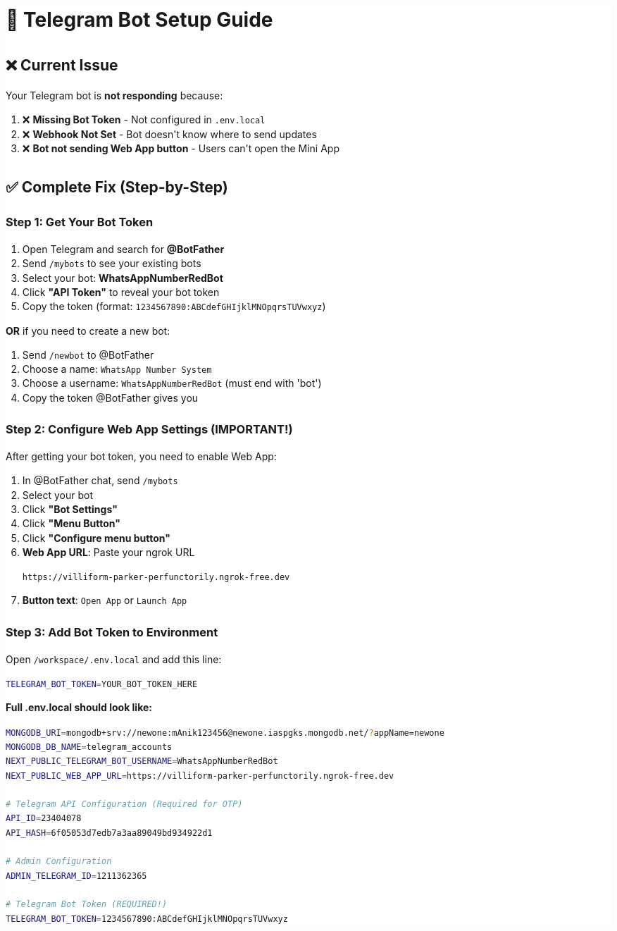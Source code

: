 # 🤖 Telegram Bot Setup Guide

## ❌ Current Issue

Your Telegram bot is **not responding** because:
1. ❌ **Missing Bot Token** - Not configured in `.env.local`
2. ❌ **Webhook Not Set** - Bot doesn't know where to send updates
3. ❌ **Bot not sending Web App button** - Users can't open the Mini App

## ✅ Complete Fix (Step-by-Step)

### Step 1: Get Your Bot Token

1. Open Telegram and search for **@BotFather**
2. Send `/mybots` to see your existing bots
3. Select your bot: **WhatsAppNumberRedBot**
4. Click **"API Token"** to reveal your bot token
5. Copy the token (format: `1234567890:ABCdefGHIjklMNOpqrsTUVwxyz`)

**OR** if you need to create a new bot:
1. Send `/newbot` to @BotFather
2. Choose a name: `WhatsApp Number System`
3. Choose a username: `WhatsAppNumberRedBot` (must end with 'bot')
4. Copy the token @BotFather gives you

### Step 2: Configure Web App Settings (IMPORTANT!)

After getting your bot token, you need to enable Web App:

1. In @BotFather chat, send `/mybots`
2. Select your bot
3. Click **"Bot Settings"**
4. Click **"Menu Button"**
5. Click **"Configure menu button"**
6. **Web App URL**: Paste your ngrok URL
   ```
   https://villiform-parker-perfunctorily.ngrok-free.dev
   ```
7. **Button text**: `Open App` or `Launch App`

### Step 3: Add Bot Token to Environment

Open `/workspace/.env.local` and add this line:

```bash
TELEGRAM_BOT_TOKEN=YOUR_BOT_TOKEN_HERE
```

**Full .env.local should look like:**
```bash
MONGODB_URI=mongodb+srv://newone:mAnik123456@newone.iaspgks.mongodb.net/?appName=newone
MONGODB_DB_NAME=telegram_accounts
NEXT_PUBLIC_TELEGRAM_BOT_USERNAME=WhatsAppNumberRedBot
NEXT_PUBLIC_WEB_APP_URL=https://villiform-parker-perfunctorily.ngrok-free.dev

# Telegram API Configuration (Required for OTP)
API_ID=23404078
API_HASH=6f05053d7edb7a3aa89049bd934922d1

# Admin Configuration
ADMIN_TELEGRAM_ID=1211362365

# Telegram Bot Token (REQUIRED!)
TELEGRAM_BOT_TOKEN=1234567890:ABCdefGHIjklMNOpqrsTUVwxyz
```
